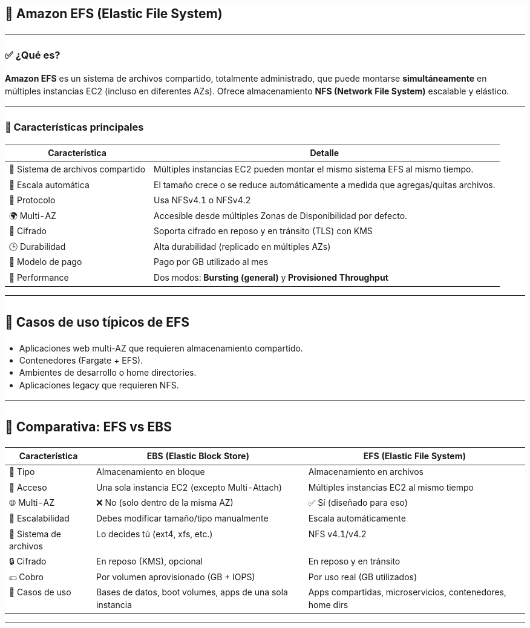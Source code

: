 
## 📁 **Amazon EFS (Elastic File System)**

---

### ✅ ¿Qué es?

**Amazon EFS** es un sistema de archivos compartido, totalmente administrado, que puede montarse **simultáneamente** en múltiples instancias EC2 (incluso en diferentes AZs). Ofrece almacenamiento **NFS (Network File System)** escalable y elástico.

---

### 🔧 Características principales

| Característica                    | Detalle                                                                           |
| --------------------------------- | --------------------------------------------------------------------------------- |
| 📂 Sistema de archivos compartido | Múltiples instancias EC2 pueden montar el mismo sistema EFS al mismo tiempo.      |
| 📏 Escala automática              | El tamaño crece o se reduce automáticamente a medida que agregas/quitas archivos. |
| 📶 Protocolo                      | Usa NFSv4.1 o NFSv4.2                                                             |
| 🌍 Multi-AZ                       | Accesible desde múltiples Zonas de Disponibilidad por defecto.                    |
| 🔐 Cifrado                        | Soporta cifrado en reposo y en tránsito (TLS) con KMS                             |
| 🕒 Durabilidad                    | Alta durabilidad (replicado en múltiples AZs)                                     |
| 💸 Modelo de pago                 | Pago por GB utilizado al mes                                                      |
| 🚀 Performance                    | Dos modos: **Bursting (general)** y **Provisioned Throughput**                    |

---

## 🧠 Casos de uso típicos de EFS

- Aplicaciones web multi-AZ que requieren almacenamiento compartido.
- Contenedores (Fargate + EFS).
- Ambientes de desarrollo o home directories.
- Aplicaciones legacy que requieren NFS.

---

## 🔄 Comparativa: **EFS vs EBS**

| Característica         | **EBS (Elastic Block Store)**                            | **EFS (Elastic File System)**                             |
| ---------------------- | -------------------------------------------------------- | --------------------------------------------------------- |
| 🔗 Tipo                | Almacenamiento en bloque                                 | Almacenamiento en archivos                                |
| 🧍 Acceso              | Una sola instancia EC2 (excepto Multi-Attach)            | Múltiples instancias EC2 al mismo tiempo                  |
| 🌐 Multi-AZ            | ❌ No (solo dentro de la misma AZ)                       | ✅ Sí (diseñado para eso)                                 |
| 📏 Escalabilidad       | Debes modificar tamaño/tipo manualmente                  | Escala automáticamente                                    |
| 📂 Sistema de archivos | Lo decides tú (ext4, xfs, etc.)                          | NFS v4.1/v4.2                                             |
| 🔒 Cifrado             | En reposo (KMS), opcional                                | En reposo y en tránsito                                   |
| 💵 Cobro               | Por volumen aprovisionado (GB + IOPS)                    | Por uso real (GB utilizados)                              |
| 🧠 Casos de uso        | Bases de datos, boot volumes, apps de una sola instancia | Apps compartidas, microservicios, contenedores, home dirs |

---